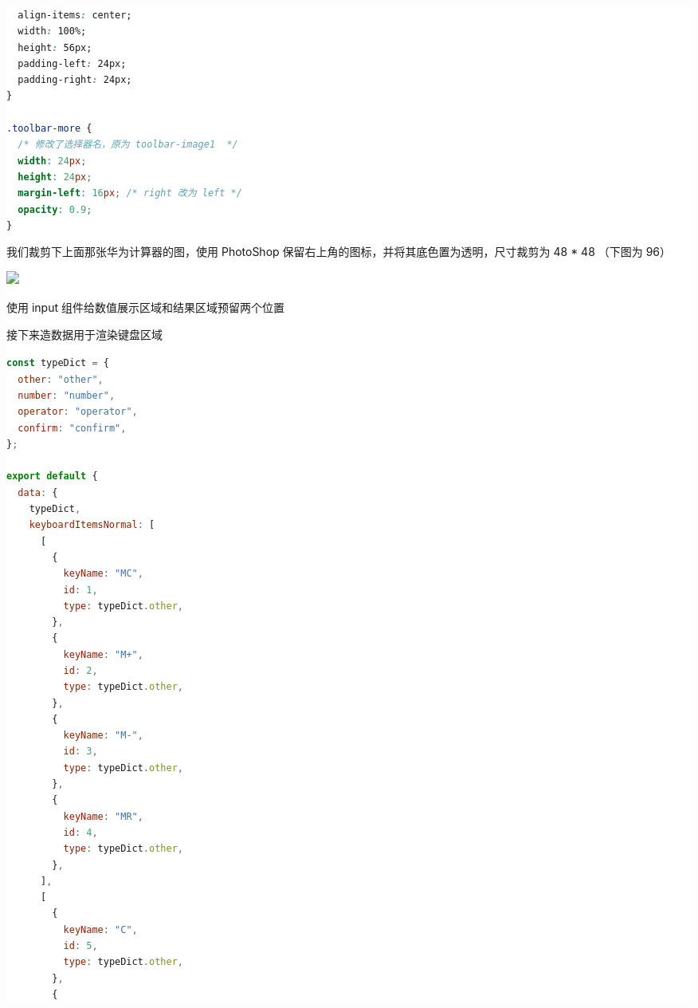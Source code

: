 ```css
  align-items: center;
  width: 100%;
  height: 56px;
  padding-left: 24px;
  padding-right: 24px;
}

.toolbar-more {
  /* 修改了选择器名，原为 toolbar-image1  */
  width: 24px;
  height: 24px;
  margin-left: 16px; /* right 改为 left */
  opacity: 0.9;
}
```

我们裁剪下上面那张华为计算器的图，使用 PhotoShop 保留右上角的图标，并将其底色置为透明，尺寸裁剪为 48 \* 48 （下图为 96）

![](more-icon-example.png)

使用 input 组件给数值展示区域和结果区域预留两个位置

接下来造数据用于渲染键盘区域

```javascript
const typeDict = {
  other: "other",
  number: "number",
  operator: "operator",
  confirm: "confirm",
};

export default {
  data: {
    typeDict,
    keyboardItemsNormal: [
      [
        {
          keyName: "MC",
          id: 1,
          type: typeDict.other,
        },
        {
          keyName: "M+",
          id: 2,
          type: typeDict.other,
        },
        {
          keyName: "M-",
          id: 3,
          type: typeDict.other,
        },
        {
          keyName: "MR",
          id: 4,
          type: typeDict.other,
        },
      ],
      [
        {
          keyName: "C",
          id: 5,
          type: typeDict.other,
        },
        {
```